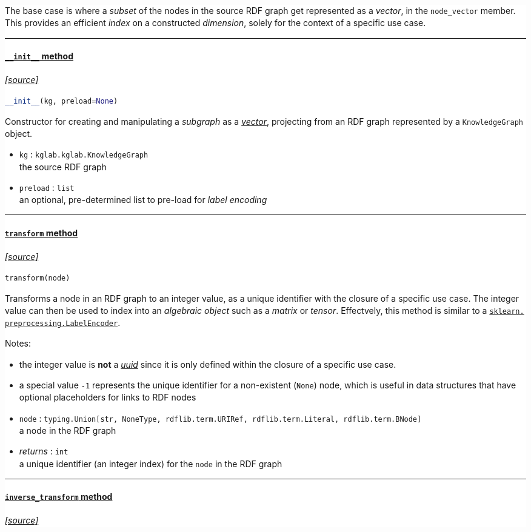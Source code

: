 The base case is where a *subset* of the nodes in the source RDF graph get represented as a *vector*, in the `node_vector` member.
This provides an efficient *index* on a constructed *dimension*, solely for the context of a specific use case.
    
---
#### [`__init__` method](#kglab.Subgraph.__init__)
[*\[source\]*](https://github.com/DerwenAI/kglab/blob/main/kglab/subg.py#L45)

```python
__init__(kg, preload=None)
```
Constructor for creating and manipulating a *subgraph* as a [*vector*](https://mathworld.wolfram.com/Vector.html),
projecting from an RDF graph represented by a `KnowledgeGraph` object.

  * `kg` : `kglab.kglab.KnowledgeGraph`  
the source RDF graph

  * `preload` : `list`  
an optional, pre-determined list to pre-load for *label encoding*



---
#### [`transform` method](#kglab.Subgraph.transform)
[*\[source\]*](https://github.com/DerwenAI/kglab/blob/main/kglab/subg.py#L69)

```python
transform(node)
```
Transforms a node in an RDF graph to an integer value, as a unique identifier with the closure of a specific use case.
The integer value can then be used to index into an *algebraic object* such as a *matrix* or *tensor*.
Effectvely, this method is similar to a [`sklearn.preprocessing.LabelEncoder`](https://scikit-learn.org/stable/modules/generated/sklearn.preprocessing.LabelEncoder.html).

Notes:

  * the integer value is **not** a [*uuid*](https://tools.ietf.org/html/rfc4122) since it is only defined within the closure of a specific use case.
  * a special value `-1` represents the unique identifier for a non-existent (`None`) node, which is useful in data structures that have optional placeholders for links to RDF nodes

  * `node` : `typing.Union[str, NoneType, rdflib.term.URIRef, rdflib.term.Literal, rdflib.term.BNode]`  
a node in the RDF graph

  * *returns* : `int`  
a unique identifier (an integer index) for the `node` in the RDF graph



---
#### [`inverse_transform` method](#kglab.Subgraph.inverse_transform)
[*\[source\]*](https://github.com/DerwenAI/kglab/blob/main/kglab/subg.py#L106)
